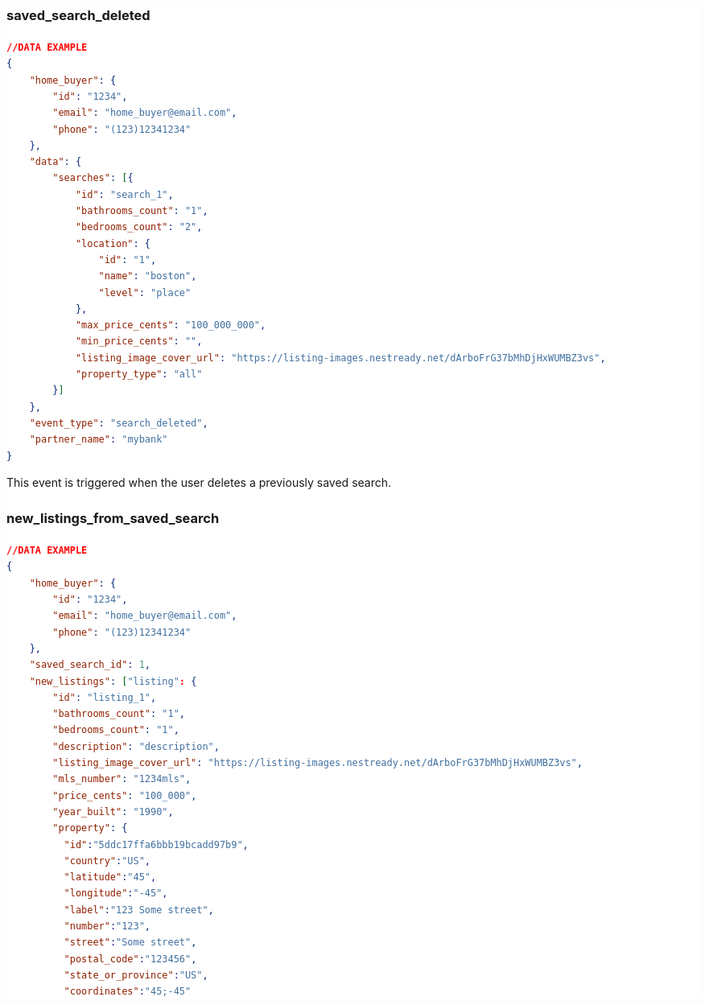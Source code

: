 ### saved_search_deleted
```json
//DATA EXAMPLE
{
    "home_buyer": {
        "id": "1234",
        "email": "home_buyer@email.com",
        "phone": "(123)12341234"
    },
    "data": {
        "searches": [{
            "id": "search_1",
            "bathrooms_count": "1",
            "bedrooms_count": "2",
            "location": {
                "id": "1",
                "name": "boston",
                "level": "place"
            },
            "max_price_cents": "100_000_000",
            "min_price_cents": "",
            "listing_image_cover_url": "https://listing-images.nestready.net/dArboFrG37bMhDjHxWUMBZ3vs",
            "property_type": "all"
        }]
    },
    "event_type": "search_deleted",
    "partner_name": "mybank"
}
```
This event is triggered when the user deletes a previously saved search.

### new_listings_from_saved_search
```json
//DATA EXAMPLE 
{
    "home_buyer": {
        "id": "1234",
        "email": "home_buyer@email.com",
        "phone": "(123)12341234"
    },
    "saved_search_id": 1,
    "new_listings": ["listing": {
        "id": "listing_1",
        "bathrooms_count": "1",
        "bedrooms_count": "1",
        "description": "description",
        "listing_image_cover_url": "https://listing-images.nestready.net/dArboFrG37bMhDjHxWUMBZ3vs",
        "mls_number": "1234mls",
        "price_cents": "100_000",
        "year_built": "1990",
        "property": {
          "id":"5ddc17ffa6bbb19bcadd97b9",
          "country":"US",
          "latitude":"45",
          "longitude":"-45",
          "label":"123 Some street",
          "number":"123",
          "street":"Some street",
          "postal_code":"123456",
          "state_or_province":"US",
          "coordinates":"45;-45"
```